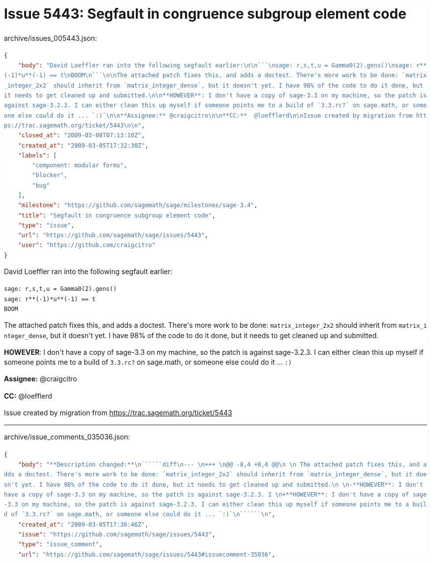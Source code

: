 # Issue 5443: Segfault in congruence subgroup element code

archive/issues_005443.json:
```json
{
    "body": "David Loeffler ran into the following segfault earlier:\n\n```\nsage: r,s,t,u = Gamma0(2).gens()\nsage: r**(-1)*u**(-1) == t\nBOOM\n```\n\nThe attached patch fixes this, and adds a doctest. There's more work to be done: `matrix_integer_2x2` should inherit from `matrix_integer_dense`, but it doesn't yet. I have 98% of the code to do it done, but it needs to get cleaned up and submitted.\n\n**HOWEVER**: I don't have a copy of sage-3.3 on my machine, so the patch is against sage-3.2.3. I can either clean this up myself if someone points me to a build of `3.3.rc?` on sage.math, or someone else could do it ... `:)`\n\n**Assignee:** @craigcitro\n\n**CC:**  @loefflerd\n\nIssue created by migration from https://trac.sagemath.org/ticket/5443\n\n",
    "closed_at": "2009-03-08T07:13:10Z",
    "created_at": "2009-03-05T17:32:30Z",
    "labels": [
        "component: modular forms",
        "blocker",
        "bug"
    ],
    "milestone": "https://github.com/sagemath/sage/milestones/sage-3.4",
    "title": "Segfault in congruence subgroup element code",
    "type": "issue",
    "url": "https://github.com/sagemath/sage/issues/5443",
    "user": "https://github.com/craigcitro"
}
```
David Loeffler ran into the following segfault earlier:

```
sage: r,s,t,u = Gamma0(2).gens()
sage: r**(-1)*u**(-1) == t
BOOM
```

The attached patch fixes this, and adds a doctest. There's more work to be done: `matrix_integer_2x2` should inherit from `matrix_integer_dense`, but it doesn't yet. I have 98% of the code to do it done, but it needs to get cleaned up and submitted.

**HOWEVER**: I don't have a copy of sage-3.3 on my machine, so the patch is against sage-3.2.3. I can either clean this up myself if someone points me to a build of `3.3.rc?` on sage.math, or someone else could do it ... `:)`

**Assignee:** @craigcitro

**CC:**  @loefflerd

Issue created by migration from https://trac.sagemath.org/ticket/5443





---

archive/issue_comments_035036.json:
```json
{
    "body": "**Description changed:**\n``````diff\n--- \n+++ \n@@ -8,4 +8,4 @@\n \n The attached patch fixes this, and adds a doctest. There's more work to be done: `matrix_integer_2x2` should inherit from `matrix_integer_dense`, but it doesn't yet. I have 98% of the code to do it done, but it needs to get cleaned up and submitted.\n \n-**HOWEVER**: I don't have a copy of sage-3.3 on my machine, so the patch is against sage-3.2.3. I \n+**HOWEVER**: I don't have a copy of sage-3.3 on my machine, so the patch is against sage-3.2.3. I can either clean this up myself if someone points me to a build of `3.3.rc?` on sage.math, or someone else could do it ... `:)`\n``````\n",
    "created_at": "2009-03-05T17:36:46Z",
    "issue": "https://github.com/sagemath/sage/issues/5443",
    "type": "issue_comment",
    "url": "https://github.com/sagemath/sage/issues/5443#issuecomment-35036",
```